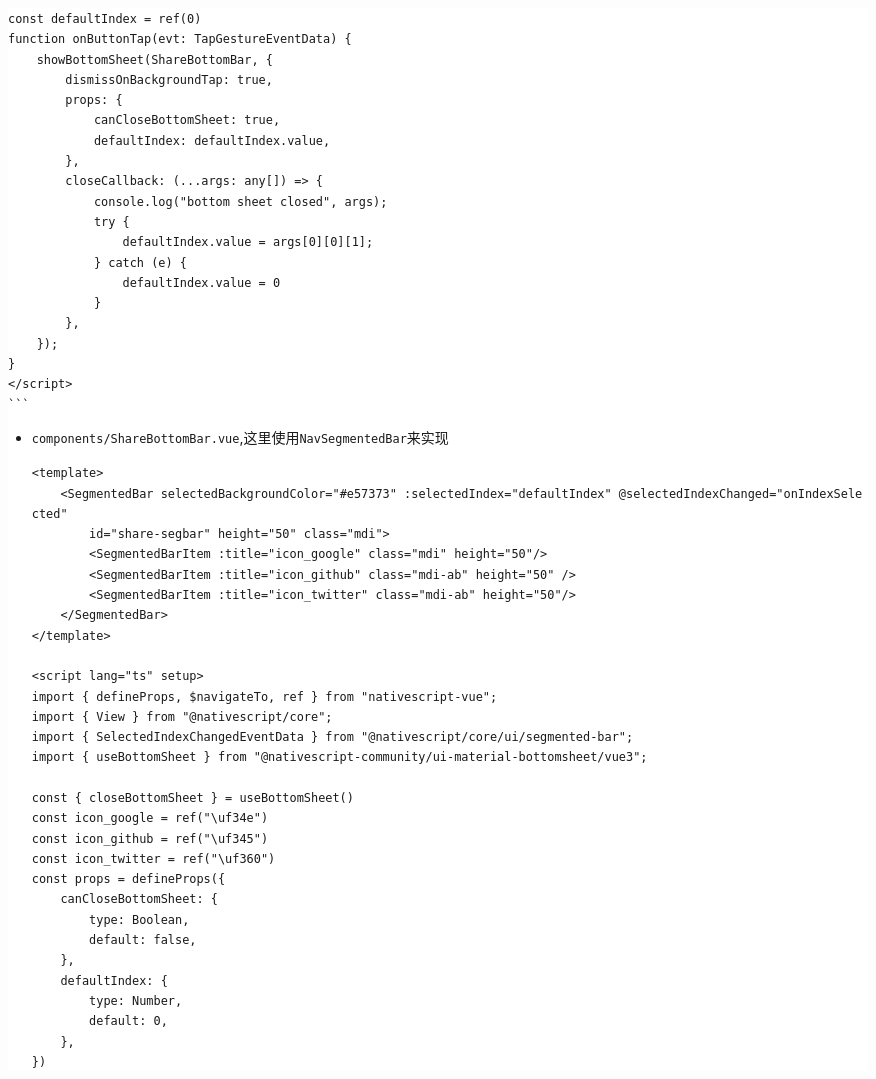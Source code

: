    const defaultIndex = ref(0)
    function onButtonTap(evt: TapGestureEventData) {
        showBottomSheet(ShareBottomBar, {
            dismissOnBackgroundTap: true,
            props: {
                canCloseBottomSheet: true,
                defaultIndex: defaultIndex.value,
            },
            closeCallback: (...args: any[]) => {
                console.log("bottom sheet closed", args);
                try {
                    defaultIndex.value = args[0][0][1];
                } catch (e) {
                    defaultIndex.value = 0
                }
            },
        });
    }
    </script>
    ```

+ `components/ShareBottomBar.vue`,这里使用`NavSegmentedBar`来实现

    ```Vue
    <template>
        <SegmentedBar selectedBackgroundColor="#e57373" :selectedIndex="defaultIndex" @selectedIndexChanged="onIndexSelected"
            id="share-segbar" height="50" class="mdi">
            <SegmentedBarItem :title="icon_google" class="mdi" height="50"/>
            <SegmentedBarItem :title="icon_github" class="mdi-ab" height="50" />
            <SegmentedBarItem :title="icon_twitter" class="mdi-ab" height="50"/>
        </SegmentedBar>
    </template>
        
    <script lang="ts" setup>
    import { defineProps, $navigateTo, ref } from "nativescript-vue";
    import { View } from "@nativescript/core";
    import { SelectedIndexChangedEventData } from "@nativescript/core/ui/segmented-bar";
    import { useBottomSheet } from "@nativescript-community/ui-material-bottomsheet/vue3";

    const { closeBottomSheet } = useBottomSheet()
    const icon_google = ref("\uf34e")
    const icon_github = ref("\uf345")
    const icon_twitter = ref("\uf360")
    const props = defineProps({
        canCloseBottomSheet: {
            type: Boolean,
            default: false,
        },
        defaultIndex: {
            type: Number,
            default: 0,
        },
    })
